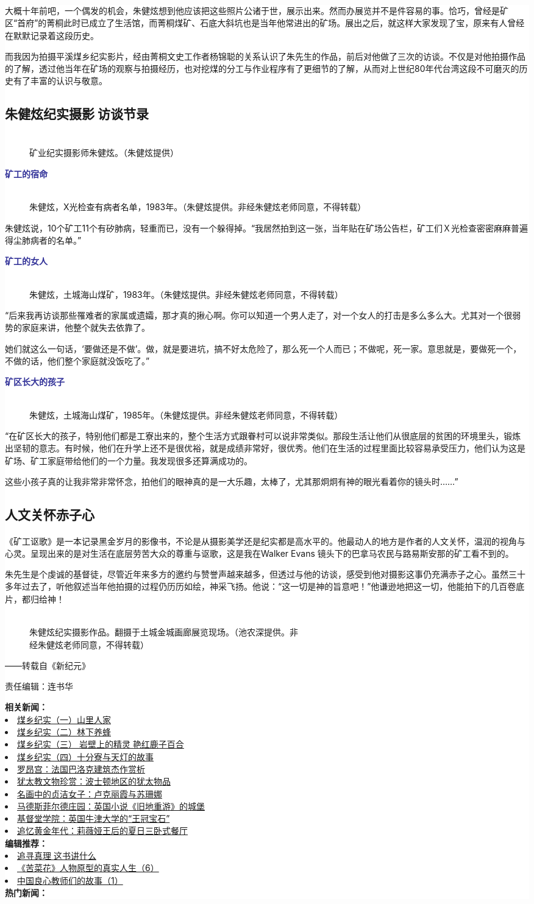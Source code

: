 <p>大概十年前吧，一个偶发的机会，朱健炫想到他应该把这些照片公诸于世，展示出来。然而办展览并不是件容易的事。恰巧，曾经是矿区“首府”的菁桐此时已成立了生活馆，而菁桐煤矿、石底大斜坑也是当年他常进出的矿场。展出之后，就这样大家发现了宝，原来有人曾经在默默记录着这段历史。</p>
<p>而我因为拍摄平溪煤乡纪实影片，经由菁桐文史工作者杨锦聪的关系认识了朱先生的作品，前后对他做了三次的访谈。不仅是对他拍摄作品的了解，透过他当年在矿场的观察与拍摄经历，也对挖煤的分工与作业程序有了更细节的了解，从而对上世纪80年代台湾这段不可磨灭的历史有了丰富的认识与敬意。</p>
<h2><strong>朱健炫纪实摄影</strong> <strong>访谈节录</strong></h2>
<figure id="attachment_13821138" aria-describedby="caption-attachment-13821138" style="width: 450px" class="wp-caption aligncenter"><a target="_blank" href="https://i.epochtimes.com/assets/uploads/2022/09/id13821138-548500f171190dd17e1fe751a931821a.png"><img loading="lazy" decoding="async" class=" wp-image-13821138" src="https://i.epochtimes.com/assets/uploads/2022/09/id13821138-548500f171190dd17e1fe751a931821a-600x445.png" alt="" width="450" b="334" /></a><figcaption id="caption-attachment-13821138" class="wp-caption-text">矿业纪实摄影师朱健炫。（朱健炫提供）</figcaption></figure>
<p><span style="color: #333399;"><strong>矿工的宿命</strong></span></p>
<figure id="attachment_13821121" aria-describedby="caption-attachment-13821121" style="width: 600px" class="wp-caption aligncenter"><a target="_blank" href="https://i.epochtimes.com/assets/uploads/2022/09/id13821121-6f69ed72974c751ff05087c749887032-e1662743733666.jpg"><img loading="lazy" decoding="async" class="size-large wp-image-13821121" src="https://i.epochtimes.com/assets/uploads/2022/09/id13821121-6f69ed72974c751ff05087c749887032-600x441.jpg" alt="" width="600" b="441" /></a><figcaption id="caption-attachment-13821121" class="wp-caption-text">朱健炫，X光检查有病者名单，1983年。（朱健炫提供。非经朱健炫老师同意，不得转载）</figcaption></figure>
<p>朱健炫说，10个矿工11个有矽肺病，轻重而已，没有一个躲得掉。“我居然拍到这一张，当年贴在矿场公告栏，矿工们Ｘ光检查密密麻麻普遍得尘肺病者的名单。”</p>
<p><span style="color: #333399;"><strong>矿工的女人</strong></span></p>
<figure id="attachment_13821123" aria-describedby="caption-attachment-13821123" style="width: 600px" class="wp-caption aligncenter"><a target="_blank" href="https://i.epochtimes.com/assets/uploads/2022/09/id13821123-2522303dfee470a3e4b204087db582e2-e1662743763477.jpg"><img loading="lazy" decoding="async" class="size-large wp-image-13821123" src="https://i.epochtimes.com/assets/uploads/2022/09/id13821123-2522303dfee470a3e4b204087db582e2-600x423.jpg" alt="" width="600" b="423" /></a><figcaption id="caption-attachment-13821123" class="wp-caption-text">朱健炫，土城海山煤矿，1983年。（朱健炫提供。非经朱健炫老师同意，不得转载）</figcaption></figure>
<p>“后来我再访谈那些罹难者的家属或遗孀，那才真的揪心啊。你可以知道一个男人走了，对一个女人的打击是多么多么大。尤其对一个很弱势的家庭来讲，他整个就失去依靠了。</p>
<p>她们就这么一句话，‘要做还是不做’。做，就是要进坑，搞不好太危险了，那么死一个人而已；不做呢，死一家。意思就是，要做死一个，不做的话，他们整个家庭就没饭吃了。”</p>
<p><span style="color: #333399;"><strong>矿区长大的孩子</strong></span></p>
<figure id="attachment_13821125" aria-describedby="caption-attachment-13821125" style="width: 600px" class="wp-caption aligncenter"><a target="_blank" href="https://i.epochtimes.com/assets/uploads/2022/09/id13821125-8f1b030921f92e722c3e4d9da7187527-e1662743802948.jpg"><img loading="lazy" decoding="async" class="size-large wp-image-13821125" src="https://i.epochtimes.com/assets/uploads/2022/09/id13821125-8f1b030921f92e722c3e4d9da7187527-600x430.jpg" alt="" width="600" b="430" /></a><figcaption id="caption-attachment-13821125" class="wp-caption-text">朱健炫，土城海山煤矿，1985年。（朱健炫提供。非经朱健炫老师同意，不得转载）</figcaption></figure>
<p>“在矿区长大的孩子，特别他们都是工寮出来的，整个生活方式跟眷村可以说非常类似。那段生活让他们从很底层的贫困的环境里头，锻炼出坚韧的意志。有时候，他们在升学上还不是很优裕，就是成绩非常好，很优秀。他们在生活的过程里面比较容易承受压力，他们认为这是矿场、矿工家庭带给他们的一个力量。我发现很多还算满成功的。</p>
<p>这些小孩子真的让我非常非常怀念，拍他们的眼神真的是一大乐趣，太棒了，尤其那炯炯有神的眼光看着你的镜头时……”</p>
<h2>人文关怀赤子心</h2>
<p>《矿工讴歌》是一本记录黑金岁月的影像书，不论是从摄影美学还是纪实都是高水平的。他最动人的地方是作者的人文关怀，温润的视角与心灵。呈现出来的是对生活在底层劳苦大众的尊重与讴歌，这是我在Walker Evans 镜头下的巴拿马农民与路易斯安那的矿工看不到的。</p>
<p>朱先生是个虔诚的基督徒，尽管近年来多方的邀约与赞誉声越来越多，但透过与他的访谈，感受到他对摄影这事仍充满赤子之心。虽然三十多年过去了，听他叙述当年他拍摄的过程仍历历如绘，神采飞扬。他说：“这一切是神的旨意吧！”他谦逊地把这一切，他能拍下的几百卷底片，都归给神！</p>
<figure id="attachment_13821133" aria-describedby="caption-attachment-13821133" style="width: 450px" class="wp-caption aligncenter"><a target="_blank" href="https://i.epochtimes.com/assets/uploads/2022/09/id13821133-new_08fe5a588bc00eccbacdb1a42-e1662744176535.jpg"><img loading="lazy" decoding="async" class=" wp-image-13821133" src="https://i.epochtimes.com/assets/uploads/2022/09/id13821133-new_08fe5a588bc00eccbacdb1a42-600x915.jpg" alt="" width="450" b="686" /></a><figcaption id="caption-attachment-13821133" class="wp-caption-text">朱健炫纪实摄影作品。翻摄于土城金城画廊展览现场。（池农深提供。非经朱健炫老师同意，不得转载）</figcaption></figure>
<p>——转载自《<ahref="https://www.epochweekly.com/">新纪元</a>》</p>
<p>责任编辑：连书华</p>
<strong>相关新闻：</strong>
<li><a href="https://github.com/1992513/djy/blob/master/gb/22/6/3/n13751887.md#1">煤乡纪实（一）山里人家</a></li>
<li><a href="https://github.com/1992513/djy/blob/master/gb/22/7/5/n13774243.md#1">煤乡纪实（二）林下养蜂</a></li>
<li><a href="https://github.com/1992513/djy/blob/master/gb/22/8/5/n13796590.md#1">煤乡纪实（三） 岩壁上的精灵 艳红鹿子百合</a></li>
<li><a href="https://github.com/1992513/djy/blob/master/gb/22/9/1/n13815679.md#1">煤乡纪实（四）十分寮与天灯的故事</a></li>
<li><a href="https://github.com/1992513/djy/blob/master/gb/25/7/11/n14549596.md#1">罗昂宫：法国巴洛克建筑杰作赏析</a></li>
<li><a href="https://github.com/1992513/djy/blob/master/gb/25/7/10/n14548754.md#1">犹太教文物珍赏：波士顿地区的犹太物品</a></li>
<li><a href="https://github.com/1992513/djy/blob/master/gb/25/7/10/n14548495.md#1">名画中的贞洁女子：卢克丽霞与苏珊娜</a></li>
<li><a href="https://github.com/1992513/djy/blob/master/gb/25/7/10/n14548268.md#1">马德斯菲尔德庄园：英国小说《旧地重游》的城堡</a></li>
<li><a href="https://github.com/1992513/djy/blob/master/gb/25/7/7/n14546167.md#1">基督堂学院：英国牛津大学的“王冠宝石”</a></li>
<li><a href="https://github.com/1992513/djy/blob/master/gb/25/6/27/n14539709.md#1">追忆黄金年代：莉薇娅王后的夏日三卧式餐厅</a></li>
<strong>编辑推荐：</strong>
<li><a href="https://github.com/1992513/djy/blob/master/gb/19/1/5/n10955468.md?dfh#1" target="_blank">追寻真理 这书讲什么</a></li><li><a href="https://github.com/1992513/djy/blob/master/gb/18/1/11/n10048915.md#1" target="_blank">《苦菜花》人物原型的真实人生（6）</a></li><li><a href="https://github.com/1992513/djy/blob/master/gb/18/4/7/n10284039.md#1" target="_blank">中国良心教师们的故事（1）</a></li>
<strong>热门新闻：</strong>